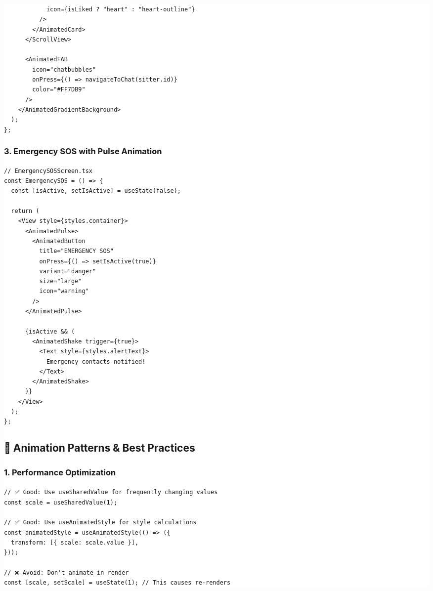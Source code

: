 ```tsx
            icon={isLiked ? "heart" : "heart-outline"}
          />
        </AnimatedCard>
      </ScrollView>
      
      <AnimatedFAB
        icon="chatbubbles"
        onPress={() => navigateToChat(sitter.id)}
        color="#FF7DB9"
      />
    </AnimatedGradientBackground>
  );
};
```

### 3. Emergency SOS with Pulse Animation
```tsx
// EmergencySOSScreen.tsx
const EmergencySOS = () => {
  const [isActive, setIsActive] = useState(false);
  
  return (
    <View style={styles.container}>
      <AnimatedPulse>
        <AnimatedButton
          title="EMERGENCY SOS"
          onPress={() => setIsActive(true)}
          variant="danger"
          size="large"
          icon="warning"
        />
      </AnimatedPulse>
      
      {isActive && (
        <AnimatedShake trigger={true}>
          <Text style={styles.alertText}>
            Emergency contacts notified!
          </Text>
        </AnimatedShake>
      )}
    </View>
  );
};
```

## 🎨 Animation Patterns & Best Practices

### 1. Performance Optimization
```tsx
// ✅ Good: Use useSharedValue for frequently changing values
const scale = useSharedValue(1);

// ✅ Good: Use useAnimatedStyle for style calculations
const animatedStyle = useAnimatedStyle(() => ({
  transform: [{ scale: scale.value }],
}));

// ❌ Avoid: Don't animate in render
const [scale, setScale] = useState(1); // This causes re-renders
```
